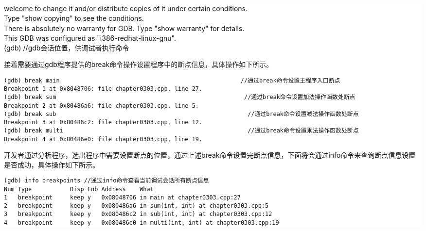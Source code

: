</div><div class="hljs-line">welcome <span class="hljs-keyword">to</span> change <span class="hljs-literal">it</span> <span class="hljs-keyword">and</span>/<span class="hljs-keyword">or</span> distribute copies <span class="hljs-keyword">of</span> <span class="hljs-literal">it</span> under certain conditions.
</div><div class="hljs-line">Type <span class="hljs-string">"show copying"</span> <span class="hljs-keyword">to</span> see the conditions.
</div><div class="hljs-line">There <span class="hljs-keyword">is</span> absolutely <span class="hljs-literal">no</span> warranty <span class="hljs-keyword">for</span> GDB.  Type <span class="hljs-string">"show warranty"</span> <span class="hljs-keyword">for</span> details.
</div><div class="hljs-line">This GDB was configured as <span class="hljs-string">"i386-redhat-linux-gnu"</span>.
</div><div class="hljs-line">(gdb)      <span class="hljs-regexp">//gdb会话位置，供调试者执行命令</span>
</div></code></pre>

<p>接着需要通过gdb程序提供的break命令操作设置程序中的断点信息，具体操作如下所示。</p>



<pre class="prettyprint hljs-dark"><code class="hljs livecodeserver"><div class="hljs-line">(gdb) break main                                                   <span class="hljs-comment"> //通过break命令设置主程序入口断点</span>
</div><div class="hljs-line">Breakpoint <span class="hljs-number">1</span> <span class="hljs-keyword">at</span> <span class="hljs-number">0x8048706</span>: <span class="hljs-built_in">file</span> chapter0303.cpp, <span class="hljs-built_in">line</span> <span class="hljs-number">27.</span>
</div><div class="hljs-line">(gdb) break <span class="hljs-built_in">sum</span>                                                     <span class="hljs-comment"> //通过break命令设置加法操作函数处断点</span>
</div><div class="hljs-line">Breakpoint <span class="hljs-number">2</span> <span class="hljs-keyword">at</span> <span class="hljs-number">0x80486a6</span>: <span class="hljs-built_in">file</span> chapter0303.cpp, <span class="hljs-built_in">line</span> <span class="hljs-number">5.</span>
</div><div class="hljs-line">(gdb) break sub                                                      <span class="hljs-comment"> //通过break命令设置减法操作函数处断点</span>
</div><div class="hljs-line">Breakpoint <span class="hljs-number">3</span> <span class="hljs-keyword">at</span> <span class="hljs-number">0x80486c2</span>: <span class="hljs-built_in">file</span> chapter0303.cpp, <span class="hljs-built_in">line</span> <span class="hljs-number">12.</span>
</div><div class="hljs-line">(gdb) break multi                                                    <span class="hljs-comment"> //通过break命令设置乘法操作函数处断点</span>
</div><div class="hljs-line">Breakpoint <span class="hljs-number">4</span> <span class="hljs-keyword">at</span> <span class="hljs-number">0x80486e0</span>: <span class="hljs-built_in">file</span> chapter0303.cpp, <span class="hljs-built_in">line</span> <span class="hljs-number">19.</span>
</div></code></pre>

<p>开发者通过分析程序，选出程序中需要设置断点的位置，通过上述break命令设置完断点信息，下面将会通过info命令来查询断点信息设置是否成功，具体操作如下所示。</p>



<pre class="prettyprint hljs-dark"><code class="hljs x86asm"><div class="hljs-line">(gdb) info breakpoints //通过info命令查看当前调试会话所有断点信息
</div><div class="hljs-line">Num Type           Disp Enb Address    What
</div><div class="hljs-line"><span class="hljs-number">1</span>   breakpoint     keep y   <span class="hljs-number">0x08048706</span> <span class="hljs-keyword">in</span> main <span class="hljs-meta">at</span> chapter0303.cpp:<span class="hljs-number">27</span>
</div><div class="hljs-line"><span class="hljs-number">2</span>   breakpoint     keep y   <span class="hljs-number">0x080486a6</span> <span class="hljs-keyword">in</span> sum(<span class="hljs-keyword">int</span>, <span class="hljs-keyword">int</span>) <span class="hljs-meta">at</span> chapter0303.cpp:<span class="hljs-number">5</span>
</div><div class="hljs-line"><span class="hljs-number">3</span>   breakpoint     keep y   <span class="hljs-number">0x080486c2</span> <span class="hljs-keyword">in</span> <span class="hljs-keyword">sub</span>(<span class="hljs-keyword">int</span>, <span class="hljs-keyword">int</span>) <span class="hljs-meta">at</span> chapter0303.cpp:<span class="hljs-number">12</span>
</div><div class="hljs-line"><span class="hljs-number">4</span>   breakpoint     keep y   <span class="hljs-number">0x080486e0</span> <span class="hljs-keyword">in</span> multi(<span class="hljs-keyword">int</span>, <span class="hljs-keyword">int</span>) <span class="hljs-meta">at</span> chapter0303.cpp:<span class="hljs-number">19</span>
</div></code></pre>

